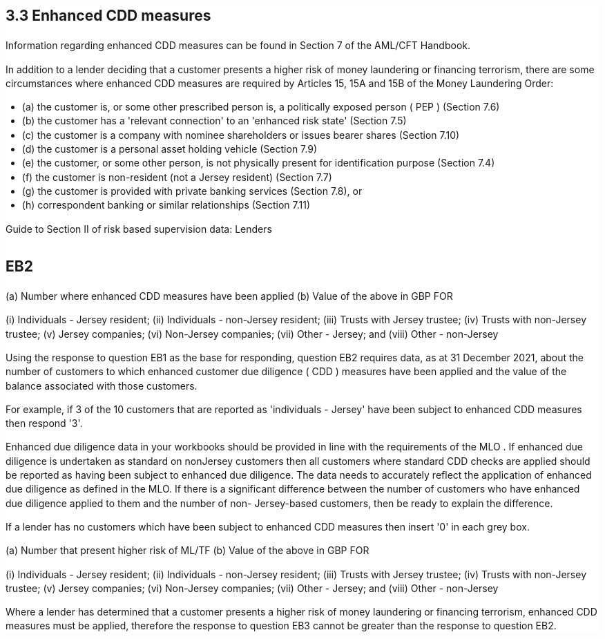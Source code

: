## 3.3 Enhanced CDD measures

Information regarding enhanced CDD measures can be found in Section 7 of the AML/CFT Handbook.

In addition to a lender deciding that a customer presents a higher risk of money laundering or financing terrorism, there are some circumstances where enhanced CDD measures are required by Articles 15, 15A and 15B of the Money Laundering Order:

- (a) the customer is, or some other prescribed person is, a politically exposed person ( PEP ) (Section 7.6)
- (b) the customer has a 'relevant connection' to an 'enhanced risk state' (Section 7.5)
- (c) the customer is a company with nominee shareholders or issues bearer shares (Section 7.10)
- (d) the customer is a personal asset holding vehicle (Section 7.9)
- (e) the customer, or some other person, is not physically present for identification purpose (Section 7.4)
- (f) the customer is non-resident (not a Jersey resident) (Section 7.7)
- (g) the customer is provided with private banking services (Section 7.8), or
- (h) correspondent banking or similar relationships (Section 7.11)

Guide to Section II of risk based supervision data: Lenders

## EB2

(a) Number where enhanced CDD measures have been applied (b) Value of the above in GBP FOR

(i) Individuals - Jersey resident; (ii) Individuals - non-Jersey resident; (iii) Trusts with Jersey trustee; (iv) Trusts with non-Jersey trustee; (v) Jersey companies; (vi) Non-Jersey companies; (vii) Other - Jersey; and (viii) Other - non-Jersey

Using the response to question EB1 as the base for responding, question EB2 requires data, as at 31 December 2021, about the number of customers to which enhanced customer due diligence ( CDD ) measures have been applied and the value of the balance associated with those customers.

For example, if 3 of the 10 customers that are reported as 'individuals - Jersey' have been subject to enhanced CDD measures then respond '3'.

Enhanced due diligence data in your workbooks should be provided in line with the requirements of the MLO . If enhanced due diligence is undertaken as standard on nonJersey customers then all customers where standard CDD checks are applied should be reported as having been subject to enhanced due diligence. The data needs to accurately reflect the application of enhanced due diligence as defined in the MLO. If there is a significant difference between the number of customers who have enhanced due diligence applied to them and the number of non- Jersey-based customers, then be ready to explain the difference.

If a lender has no customers which have been subject to enhanced CDD measures then insert '0' in each grey box.

(a) Number that present higher risk of ML/TF (b) Value of the above in GBP FOR

(i) Individuals - Jersey resident; (ii) Individuals - non-Jersey resident; (iii) Trusts with Jersey trustee; (iv) Trusts with non-Jersey trustee; (v) Jersey companies; (vi) Non-Jersey companies; (vii) Other - Jersey; and (viii) Other - non-Jersey

Where a lender has determined that a customer presents a higher risk of money laundering or financing terrorism, enhanced CDD measures must be applied, therefore the response to question EB3 cannot be greater than the response to question EB2.
